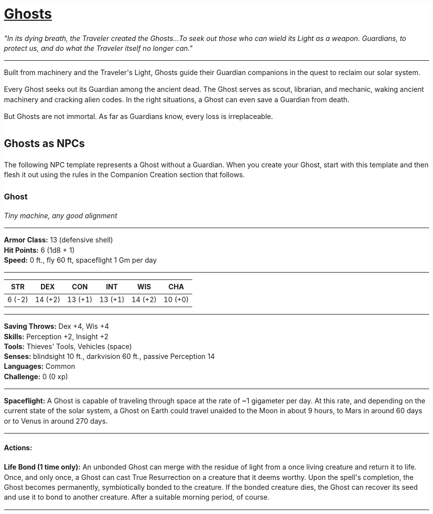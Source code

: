 # [Ghosts](http://destiny-grimoire.info/#Card-103090)
_"In its dying breath, the Traveler created the Ghosts...To seek out those who can wield its Light as a weapon. Guardians, to protect us, and do what the Traveler itself no longer can."_
___
Built from machinery and the Traveler's Light, Ghosts guide their Guardian companions in the quest to reclaim our solar system.

Every Ghost seeks out its Guardian among the ancient dead. The Ghost serves as scout, librarian, and mechanic, waking ancient machinery and cracking alien codes. In the right situations, a Ghost can even save a Guardian from death.

But Ghosts are not immortal. As far as Guardians know, every loss is irreplaceable.

## Ghosts as NPCs
The following NPC template represents a Ghost without a Guardian. When you create your Ghost, start with this template and then flesh it out using the rules in the Companion Creation section that follows.

### Ghost
_Tiny machine, any good alignment_
___
**Armor Class:** 13 (defensive shell)<br>
**Hit Points:** 6 (1d8 + 1)<br>
**Speed:** 0 ft., fly 60 ft, spaceflight 1 Gm per day
___

 STR | DEX | CON | INT | WIS | CHA
-----|-----|-----|-----|-----|-----
 6 (-2) | 14 (+2) | 13 (+1) | 13 (+1) | 14 (+2) | 10 (+0)
___

**Saving Throws:** Dex +4, Wis +4<br>
**Skills:** Perception +2, Insight +2<br>
**Tools:** Thieves' Tools, Vehicles (space)<br>
**Senses:** blindsight 10 ft., darkvision 60 ft., passive Perception 14<br>
**Languages:** Common<br>
**Challenge:** 0 (0 xp)<br>
___
**Spaceflight:** A Ghost is capable of traveling through space at the rate of ~1 gigameter per day. At this rate, and depending on the current state of the solar system, a Ghost on Earth could travel unaided to the Moon in about 9 hours, to Mars in around 60 days or to Venus in around 270 days.
___

#### Actions:
**Life Bond (1 time only):** An unbonded Ghost can merge with the residue of light from a once living creature and return it to life. Once, and only once, a Ghost can cast True Resurrection on a creature that it deems worthy. Upon the spell's completion, the Ghost becomes permanently, symbiotically bonded to the creature. If the bonded creature dies, the Ghost can recover its seed and use it to bond to another creature. After a suitable morning period, of course.
___
